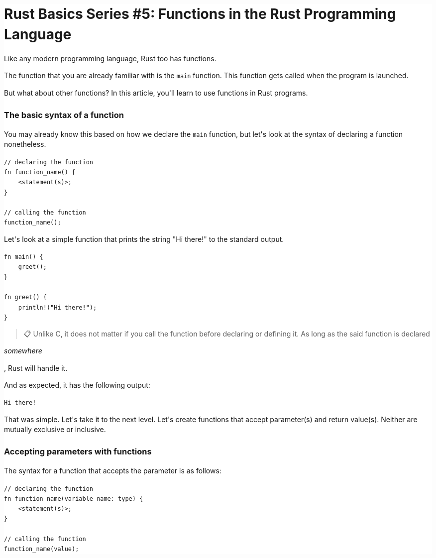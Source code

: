 [#]: subject: "Rust Basics Series #5: Functions in the Rust Programming Language"
[#]: via: "https://itsfoss.com/rust-functions/"
[#]: author: "Pratham Patel https://itsfoss.com/author/pratham/"
[#]: collector: "lkxed"
[#]: translator: "Cubik65536"
[#]: reviewer: " "
[#]: publisher: " "
[#]: url: " "

Rust Basics Series #5: Functions in the Rust Programming Language
======

Like any modern programming language, Rust too has functions.

The function that you are already familiar with is the `main` function. This function gets called when the program is launched.

But what about other functions? In this article, you'll learn to use functions in Rust programs.

### The basic syntax of a function

You may already know this based on how we declare the `main` function, but let's look at the syntax of declaring a function nonetheless.

```
// declaring the function
fn function_name() {
    <statement(s)>;
}

// calling the function
function_name();
```

Let's look at a simple function that prints the string "Hi there!" to the standard output.

```
fn main() {
    greet();
}

fn greet() {
    println!("Hi there!");
}
```

> 📋 Unlike C, it does not matter if you call the function before declaring or defining it. As long as the said function is declared 

_somewhere_

, Rust will handle it.

And as expected, it has the following output:

```
Hi there!
```

That was simple. Let's take it to the next level. Let's create functions that accept parameter(s) and return value(s). Neither are mutually exclusive or inclusive.

### Accepting parameters with functions

The syntax for a function that accepts the parameter is as follows:

```
// declaring the function
fn function_name(variable_name: type) {
    <statement(s)>;
}

// calling the function
function_name(value);
```


[a]: https://itsfoss.com/author/pratham/
[b]: https://github.com/lkxed/
[1]: https://itsfoss.com/rust-arrays-tuples/